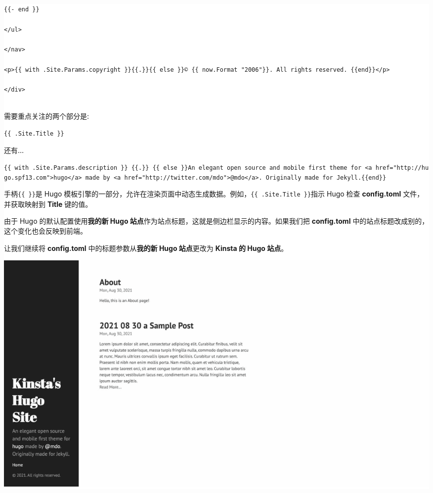 ```
{{- end }}

</ul>

</nav>

<p>{{ with .Site.Params.copyright }}{{.}}{{ else }}© {{ now.Format "2006"}}. All rights reserved. {{end}}</p>

</div>


```

需要重点关注的两个部分是:

```
{{ .Site.Title }}
```

还有…

```
{{ with .Site.Params.description }} {{.}} {{ else }}An elegant open source and mobile first theme for <a href="http://hugo.spf13.com">hugo</a> made by <a href="http://twitter.com/mdo">@mdo</a>. Originally made for Jekyll.{{end}}
```

手柄`{{ }}`是 Hugo 模板引擎的一部分，允许在渲染页面中动态生成数据。例如，`{{ .Site.Title }}`指示 Hugo 检查 **config.toml** 文件，并获取映射到 **Title** 键的值。

由于 Hugo 的默认配置使用**我的新 Hugo 站点**作为站点标题，这就是侧边栏显示的内容。如果我们把 **config.toml** 中的站点标题改成别的，这个变化也会反映到前端。

让我们继续将 **config.toml** 中的标题参数从**我的新 Hugo 站点**更改为 **Kinsta 的 Hugo 站点**。

![Changing the site title in Hugo.](img/b83eea422e7e5c7981015bc10532aa41.png)
